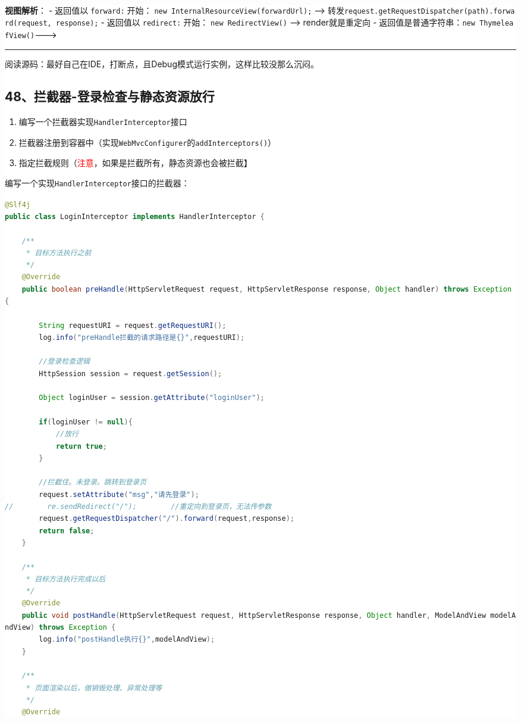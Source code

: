 **视图解析**：
	- 返回值以 `forward:` 开始： `new InternalResourceView(forwardUrl);` -->  转发`request.getRequestDispatcher(path).forward(request, response);` 
	- 返回值以 `redirect:` 开始： `new RedirectView()` --> render就是重定向 
	- 返回值是普通字符串：`new ThymeleafView()`--->



---

阅读源码：最好自己在IDE，打断点，且Debug模式运行实例，这样比较没那么沉闷。

## 48、拦截器-登录检查与静态资源放行

1. 编写一个拦截器实现`HandlerInterceptor`接口

2. 拦截器注册到容器中（实现`WebMvcConfigurer`的`addInterceptors()`）

3. 指定拦截规则（<span style="color:red;">注意</span>，如果是拦截所有，静态资源也会被拦截】



编写一个实现`HandlerInterceptor`接口的拦截器：

```java
@Slf4j
public class LoginInterceptor implements HandlerInterceptor {	

    /**
     * 目标方法执行之前
     */
    @Override
    public boolean preHandle(HttpServletRequest request, HttpServletResponse response, Object handler) throws Exception {

        String requestURI = request.getRequestURI();
        log.info("preHandle拦截的请求路径是{}",requestURI);

        //登录检查逻辑
        HttpSession session = request.getSession();

        Object loginUser = session.getAttribute("loginUser");

        if(loginUser != null){
            //放行
            return true;
        }

        //拦截住。未登录。跳转到登录页
        request.setAttribute("msg","请先登录");
//        re.sendRedirect("/");        //重定向到登录页，无法传参数
        request.getRequestDispatcher("/").forward(request,response);
        return false;
    }

    /**
     * 目标方法执行完成以后
     */
    @Override
    public void postHandle(HttpServletRequest request, HttpServletResponse response, Object handler, ModelAndView modelAndView) throws Exception {
        log.info("postHandle执行{}",modelAndView);
    }

    /**
     * 页面渲染以后，做销毁处理、异常处理等
     */
    @Override
```